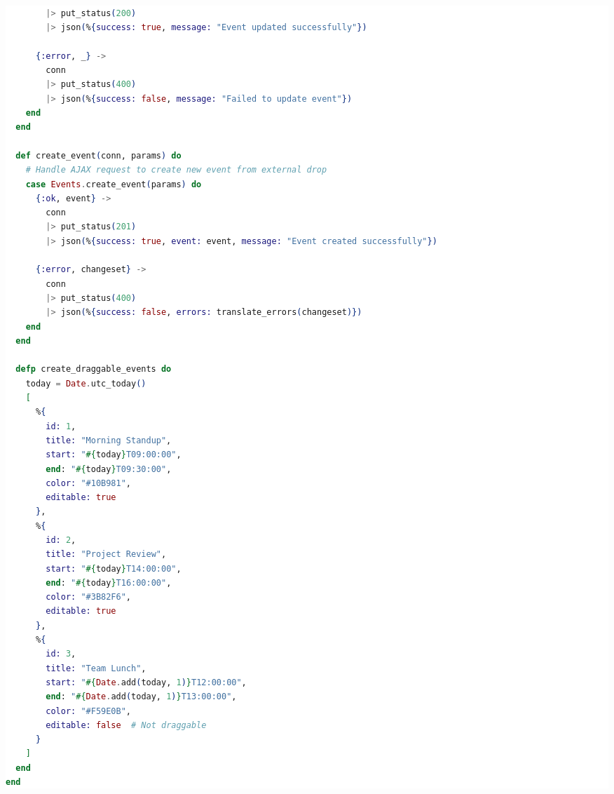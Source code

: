```elixir
        |> put_status(200)
        |> json(%{success: true, message: "Event updated successfully"})

      {:error, _} ->
        conn
        |> put_status(400)
        |> json(%{success: false, message: "Failed to update event"})
    end
  end

  def create_event(conn, params) do
    # Handle AJAX request to create new event from external drop
    case Events.create_event(params) do
      {:ok, event} ->
        conn
        |> put_status(201)
        |> json(%{success: true, event: event, message: "Event created successfully"})

      {:error, changeset} ->
        conn
        |> put_status(400)
        |> json(%{success: false, errors: translate_errors(changeset)})
    end
  end

  defp create_draggable_events do
    today = Date.utc_today()
    [
      %{
        id: 1,
        title: "Morning Standup",
        start: "#{today}T09:00:00",
        end: "#{today}T09:30:00",
        color: "#10B981",
        editable: true
      },
      %{
        id: 2,
        title: "Project Review",
        start: "#{today}T14:00:00",
        end: "#{today}T16:00:00",
        color: "#3B82F6",
        editable: true
      },
      %{
        id: 3,
        title: "Team Lunch",
        start: "#{Date.add(today, 1)}T12:00:00",
        end: "#{Date.add(today, 1)}T13:00:00",
        color: "#F59E0B",
        editable: false  # Not draggable
      }
    ]
  end
end
```

